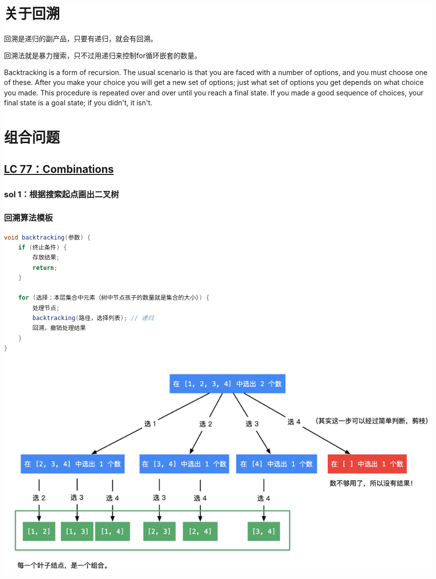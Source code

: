 # 关于回溯

回溯是递归的副产品，只要有递归，就会有回溯。

回溯法就是暴力搜索，只不过用递归来控制for循环嵌套的数量。

Backtracking is a form of recursion.
The usual scenario is that you are faced with a number of options, and you must choose one of these. After you make your choice you will get a new set of options; just what set of options you get depends on what choice you made. This procedure is repeated over and over until you reach a final state. If you made a good sequence of choices, your final state is a goal state; if you didn't, it isn't.

# 组合问题

## [LC 77：Combinations](https://leetcode.com/problems/combinations/)

### sol 1：根据搜索起点画出二叉树

### 回溯算法模板

```java
void backtracking(参数) {
    if (终止条件) {
        存放结果;
        return;
    }

    for (选择：本层集合中元素（树中节点孩子的数量就是集合的大小）) {
        处理节点;
        backtracking(路径，选择列表); // 递归
        回溯，撤销处理结果
    }
}
```

![1663349455572](image/10_Backtracking/1663349455572.png)
